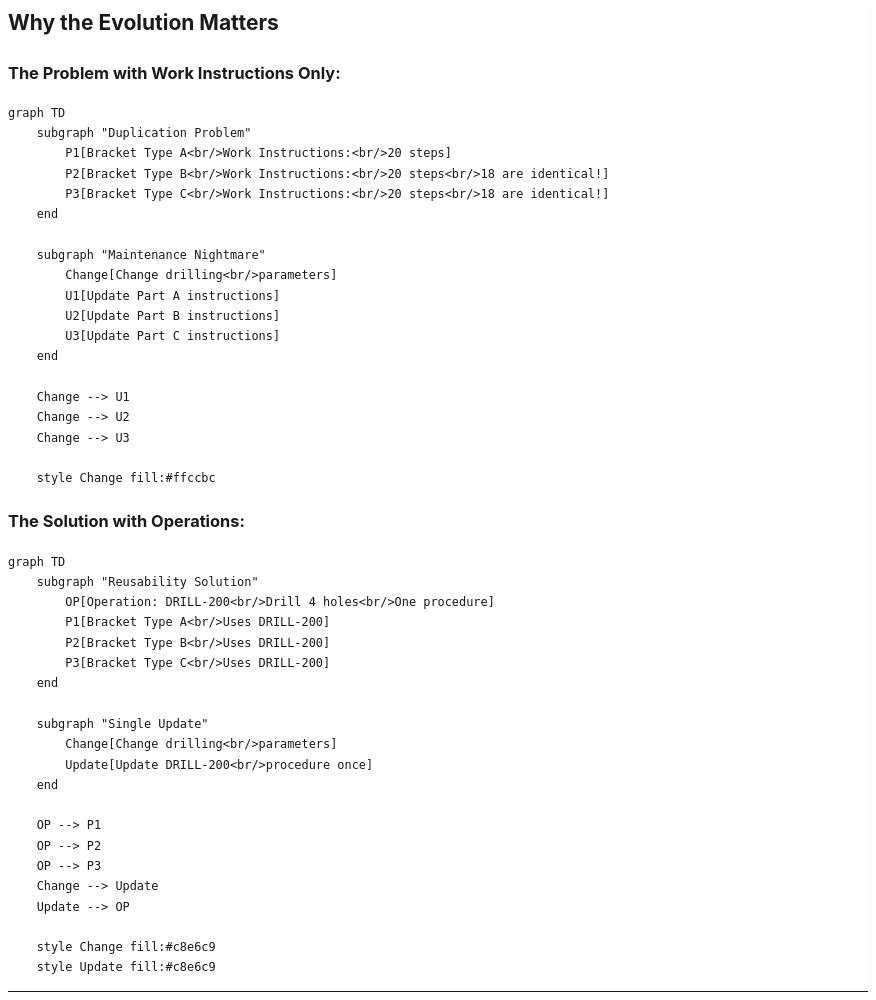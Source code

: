 
## Why the Evolution Matters

### The Problem with Work Instructions Only:

```mermaid
graph TD
    subgraph "Duplication Problem"
        P1[Bracket Type A<br/>Work Instructions:<br/>20 steps]
        P2[Bracket Type B<br/>Work Instructions:<br/>20 steps<br/>18 are identical!]
        P3[Bracket Type C<br/>Work Instructions:<br/>20 steps<br/>18 are identical!]
    end

    subgraph "Maintenance Nightmare"
        Change[Change drilling<br/>parameters]
        U1[Update Part A instructions]
        U2[Update Part B instructions]
        U3[Update Part C instructions]
    end

    Change --> U1
    Change --> U2
    Change --> U3

    style Change fill:#ffccbc
```

### The Solution with Operations:

```mermaid
graph TD
    subgraph "Reusability Solution"
        OP[Operation: DRILL-200<br/>Drill 4 holes<br/>One procedure]
        P1[Bracket Type A<br/>Uses DRILL-200]
        P2[Bracket Type B<br/>Uses DRILL-200]
        P3[Bracket Type C<br/>Uses DRILL-200]
    end

    subgraph "Single Update"
        Change[Change drilling<br/>parameters]
        Update[Update DRILL-200<br/>procedure once]
    end

    OP --> P1
    OP --> P2
    OP --> P3
    Change --> Update
    Update --> OP

    style Change fill:#c8e6c9
    style Update fill:#c8e6c9
```

---